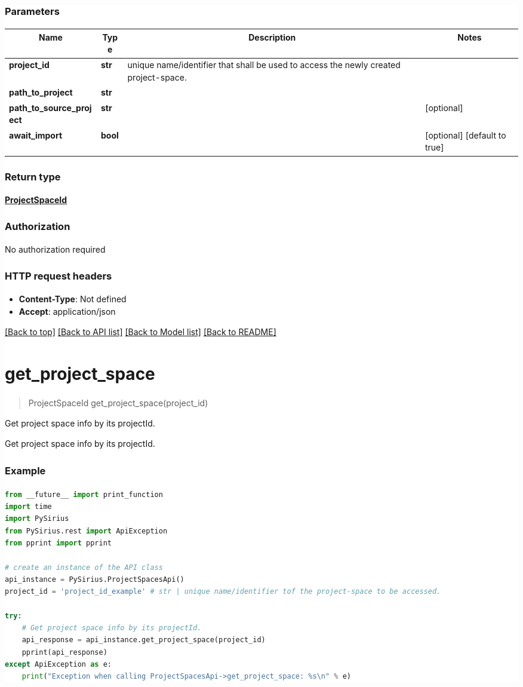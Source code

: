 ### Parameters

Name | Type | Description  | Notes
------------- | ------------- | ------------- | -------------
 **project_id** | **str**| unique name/identifier that shall be used to access the newly created project-space. | 
 **path_to_project** | **str**|  | 
 **path_to_source_project** | **str**|  | [optional] 
 **await_import** | **bool**|  | [optional] [default to true]

### Return type

[**ProjectSpaceId**](ProjectSpaceId.md)

### Authorization

No authorization required

### HTTP request headers

 - **Content-Type**: Not defined
 - **Accept**: application/json

[[Back to top]](#) [[Back to API list]](../README.md#documentation-for-api-endpoints) [[Back to Model list]](../README.md#documentation-for-models) [[Back to README]](../README.md)

# **get_project_space**
> ProjectSpaceId get_project_space(project_id)

Get project space info by its projectId.

Get project space info by its projectId.

### Example
```python
from __future__ import print_function
import time
import PySirius
from PySirius.rest import ApiException
from pprint import pprint

# create an instance of the API class
api_instance = PySirius.ProjectSpacesApi()
project_id = 'project_id_example' # str | unique name/identifier tof the project-space to be accessed.

try:
    # Get project space info by its projectId.
    api_response = api_instance.get_project_space(project_id)
    pprint(api_response)
except ApiException as e:
    print("Exception when calling ProjectSpacesApi->get_project_space: %s\n" % e)
```
